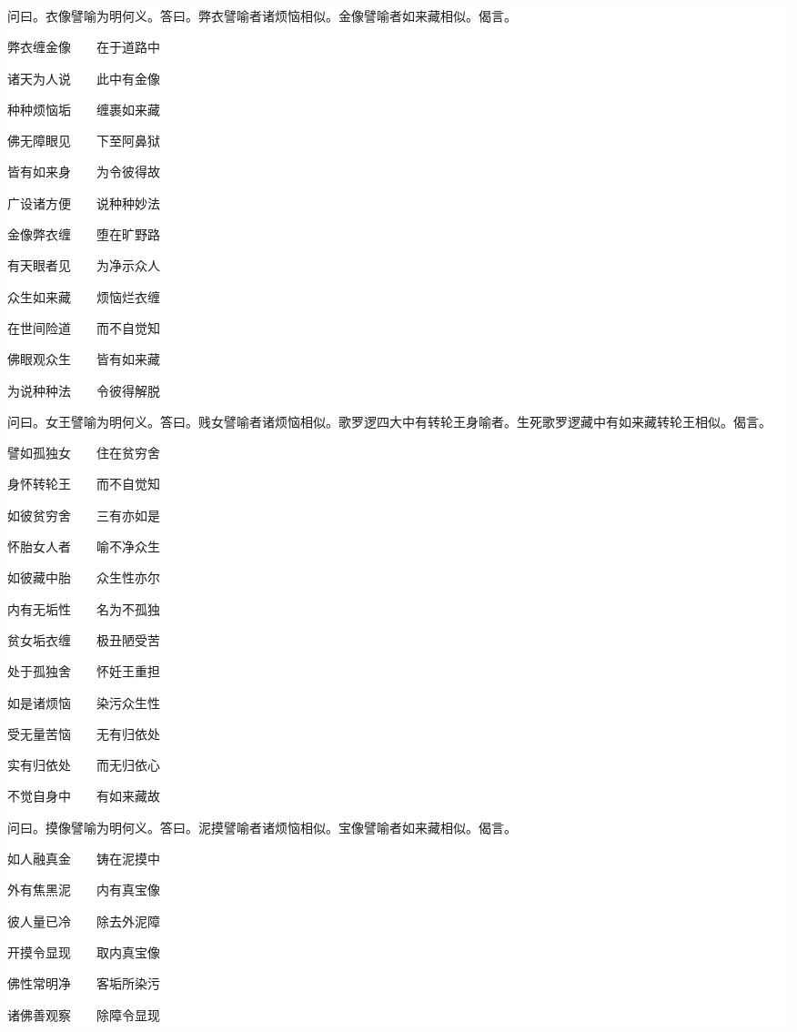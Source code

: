 问曰。衣像譬喻为明何义。答曰。弊衣譬喻者诸烦恼相似。金像譬喻者如来藏相似。偈言。  

弊衣缠金像　　在于道路中  

诸天为人说　　此中有金像  

种种烦恼垢　　缠裹如来藏  

佛无障眼见　　下至阿鼻狱  

皆有如来身　　为令彼得故  

广设诸方便　　说种种妙法  

金像弊衣缠　　堕在旷野路  

有天眼者见　　为净示众人  

众生如来藏　　烦恼烂衣缠  

在世间险道　　而不自觉知  

佛眼观众生　　皆有如来藏  

为说种种法　　令彼得解脱  

问曰。女王譬喻为明何义。答曰。贱女譬喻者诸烦恼相似。歌罗逻四大中有转轮王身喻者。生死歌罗逻藏中有如来藏转轮王相似。偈言。  

譬如孤独女　　住在贫穷舍  

身怀转轮王　　而不自觉知  

如彼贫穷舍　　三有亦如是  

怀胎女人者　　喻不净众生  

如彼藏中胎　　众生性亦尔  

内有无垢性　　名为不孤独  

贫女垢衣缠　　极丑陋受苦  

处于孤独舍　　怀妊王重担  

如是诸烦恼　　染污众生性  

受无量苦恼　　无有归依处  

实有归依处　　而无归依心  

不觉自身中　　有如来藏故  

问曰。摸像譬喻为明何义。答曰。泥摸譬喻者诸烦恼相似。宝像譬喻者如来藏相似。偈言。  

如人融真金　　铸在泥摸中  

外有焦黑泥　　内有真宝像  

彼人量已冷　　除去外泥障  

开摸令显现　　取内真宝像  

佛性常明净　　客垢所染污  

诸佛善观察　　除障令显现  
